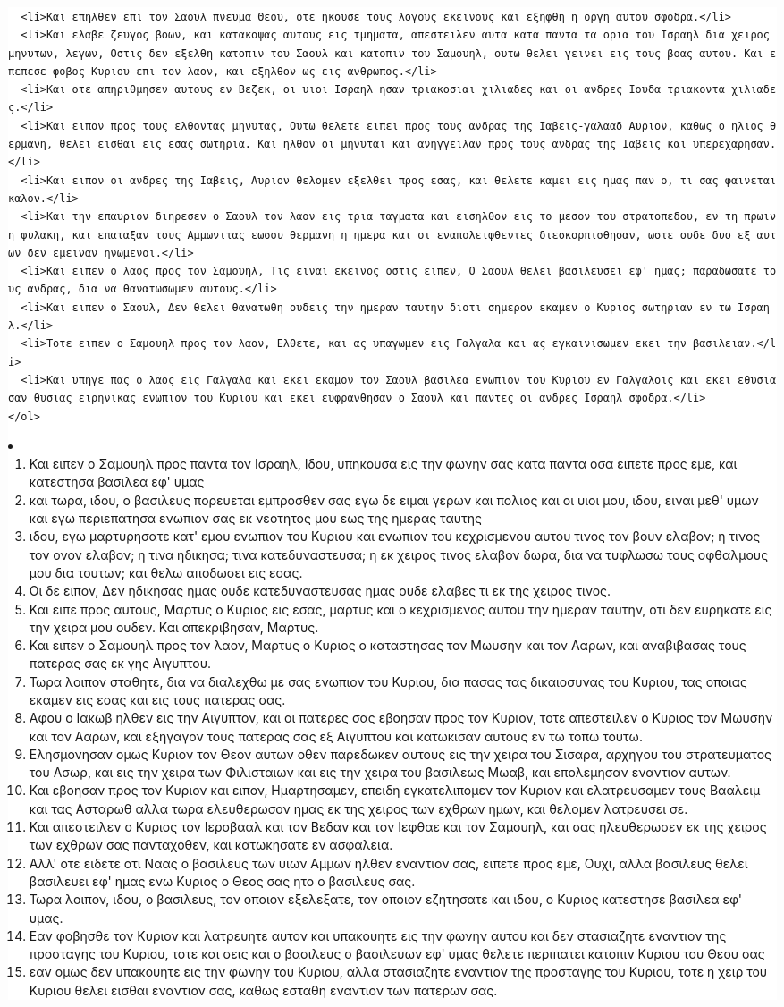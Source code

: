       <li>Και επηλθεν επι τον Σαουλ πνευμα Θεου, οτε ηκουσε τους λογους εκεινους και εξηφθη η οργη αυτου σφοδρα.</li>
      <li>Και ελαβε ζευγος βοων, και κατακοψας αυτους εις τμηματα, απεστειλεν αυτα κατα παντα τα ορια του Ισραηλ δια χειρος μηνυτων, λεγων, Οστις δεν εξελθη κατοπιν του Σαουλ και κατοπιν του Σαμουηλ, ουτω θελει γεινει εις τους βοας αυτου. Και επεπεσε φοβος Κυριου επι τον λαον, και εξηλθον ως εις ανθρωπος.</li>
      <li>Και οτε απηριθμησεν αυτους εν Βεζεκ, οι υιοι Ισραηλ ησαν τριακοσιαι χιλιαδες και οι ανδρες Ιουδα τριακοντα χιλιαδες.</li>
      <li>Και ειπον προς τους ελθοντας μηνυτας, Ουτω θελετε ειπει προς τους ανδρας της Ιαβεις-γαλααδ Αυριον, καθως ο ηλιος θερμανη, θελει εισθαι εις εσας σωτηρια. Και ηλθον οι μηνυται και ανηγγειλαν προς τους ανδρας της Ιαβεις και υπερεχαρησαν.</li>
      <li>Και ειπον οι ανδρες της Ιαβεις, Αυριον θελομεν εξελθει προς εσας, και θελετε καμει εις ημας παν ο, τι σας φαινεται καλον.</li>
      <li>Και την επαυριον διηρεσεν ο Σαουλ τον λαον εις τρια ταγματα και εισηλθον εις το μεσον του στρατοπεδου, εν τη πρωινη φυλακη, και επαταξαν τους Αμμωνιτας εωσου θερμανη η ημερα και οι εναπολειφθεντες διεσκορπισθησαν, ωστε ουδε δυο εξ αυτων δεν εμειναν ηνωμενοι.</li>
      <li>Και ειπεν ο λαος προς τον Σαμουηλ, Τις ειναι εκεινος οστις ειπεν, Ο Σαουλ θελει βασιλευσει εφ' ημας; παραδωσατε τους ανδρας, δια να θανατωσωμεν αυτους.</li>
      <li>Και ειπεν ο Σαουλ, Δεν θελει θανατωθη ουδεις την ημεραν ταυτην διοτι σημερον εκαμεν ο Κυριος σωτηριαν εν τω Ισραηλ.</li>
      <li>Τοτε ειπεν ο Σαμουηλ προς τον λαον, Ελθετε, και ας υπαγωμεν εις Γαλγαλα και ας εγκαινισωμεν εκει την βασιλειαν.</li>
      <li>Και υπηγε πας ο λαος εις Γαλγαλα και εκει εκαμον τον Σαουλ βασιλεα ενωπιον του Κυριου εν Γαλγαλοις και εκει εθυσιασαν θυσιας ειρηνικας ενωπιον του Κυριου και εκει ευφρανθησαν ο Σαουλ και παντες οι ανδρες Ισραηλ σφοδρα.</li>
    </ol>
  </li>
  <li>
    <ol>
      <li>Και ειπεν ο Σαμουηλ προς παντα τον Ισραηλ, Ιδου, υπηκουσα εις την φωνην σας κατα παντα οσα ειπετε προς εμε, και κατεστησα βασιλεα εφ' υμας</li>
      <li>και τωρα, ιδου, ο βασιλευς πορευεται εμπροσθεν σας εγω δε ειμαι γερων και πολιος και οι υιοι μου, ιδου, ειναι μεθ' υμων και εγω περιεπατησα ενωπιον σας εκ νεοτητος μου εως της ημερας ταυτης</li>
      <li>ιδου, εγω μαρτυρησατε κατ' εμου ενωπιον του Κυριου και ενωπιον του κεχρισμενου αυτου τινος τον βουν ελαβον; η τινος τον ονον ελαβον; η τινα ηδικησα; τινα κατεδυναστευσα; η εκ χειρος τινος ελαβον δωρα, δια να τυφλωσω τους οφθαλμους μου δια τουτων; και θελω αποδωσει εις εσας.</li>
      <li>Οι δε ειπον, Δεν ηδικησας ημας ουδε κατεδυναστευσας ημας ουδε ελαβες τι εκ της χειρος τινος.</li>
      <li>Και ειπε προς αυτους, Μαρτυς ο Κυριος εις εσας, μαρτυς και ο κεχρισμενος αυτου την ημεραν ταυτην, οτι δεν ευρηκατε εις την χειρα μου ουδεν. Και απεκριβησαν, Μαρτυς.</li>
      <li>Και ειπεν ο Σαμουηλ προς τον λαον, Μαρτυς ο Κυριος ο καταστησας τον Μωυσην και τον Ααρων, και αναβιβασας τους πατερας σας εκ γης Αιγυπτου.</li>
      <li>Τωρα λοιπον σταθητε, δια να διαλεχθω με σας ενωπιον του Κυριου, δια πασας τας δικαιοσυνας του Κυριου, τας οποιας εκαμεν εις εσας και εις τους πατερας σας.</li>
      <li>Αφου ο Ιακωβ ηλθεν εις την Αιγυπτον, και οι πατερες σας εβοησαν προς τον Κυριον, τοτε απεστειλεν ο Κυριος τον Μωυσην και τον Ααρων, και εξηγαγον τους πατερας σας εξ Αιγυπτου και κατωκισαν αυτους εν τω τοπω τουτω.</li>
      <li>Ελησμονησαν ομως Κυριον τον Θεον αυτων οθεν παρεδωκεν αυτους εις την χειρα του Σισαρα, αρχηγου του στρατευματος του Ασωρ, και εις την χειρα των Φιλισταιων και εις την χειρα του βασιλεως Μωαβ, και επολεμησαν εναντιον αυτων.</li>
      <li>Και εβοησαν προς τον Κυριον και ειπον, Ημαρτησαμεν, επειδη εγκατελιπομεν τον Κυριον και ελατρευσαμεν τους Βααλειμ και τας Ασταρωθ αλλα τωρα ελευθερωσον ημας εκ της χειρος των εχθρων ημων, και θελομεν λατρευσει σε.</li>
      <li>Και απεστειλεν ο Κυριος τον Ιεροβααλ και τον Βεδαν και τον Ιεφθαε και τον Σαμουηλ, και σας ηλευθερωσεν εκ της χειρος των εχθρων σας πανταχοθεν, και κατωκησατε εν ασφαλεια.</li>
      <li>Αλλ' οτε ειδετε οτι Ναας ο βασιλευς των υιων Αμμων ηλθεν εναντιον σας, ειπετε προς εμε, Ουχι, αλλα βασιλευς θελει βασιλευει εφ' ημας ενω Κυριος ο Θεος σας ητο ο βασιλευς σας.</li>
      <li>Τωρα λοιπον, ιδου, ο βασιλευς, τον οποιον εξελεξατε, τον οποιον εζητησατε και ιδου, ο Κυριος κατεστησε βασιλεα εφ' υμας.</li>
      <li>Εαν φοβησθε τον Κυριον και λατρευητε αυτον και υπακουητε εις την φωνην αυτου και δεν στασιαζητε εναντιον της προσταγης του Κυριου, τοτε και σεις και ο βασιλευς ο βασιλευων εφ' υμας θελετε περιπατει κατοπιν Κυριου του Θεου σας</li>
      <li>εαν ομως δεν υπακουητε εις την φωνην του Κυριου, αλλα στασιαζητε εναντιον της προσταγης του Κυριου, τοτε η χειρ του Κυριου θελει εισθαι εναντιον σας, καθως εσταθη εναντιον των πατερων σας.</li>